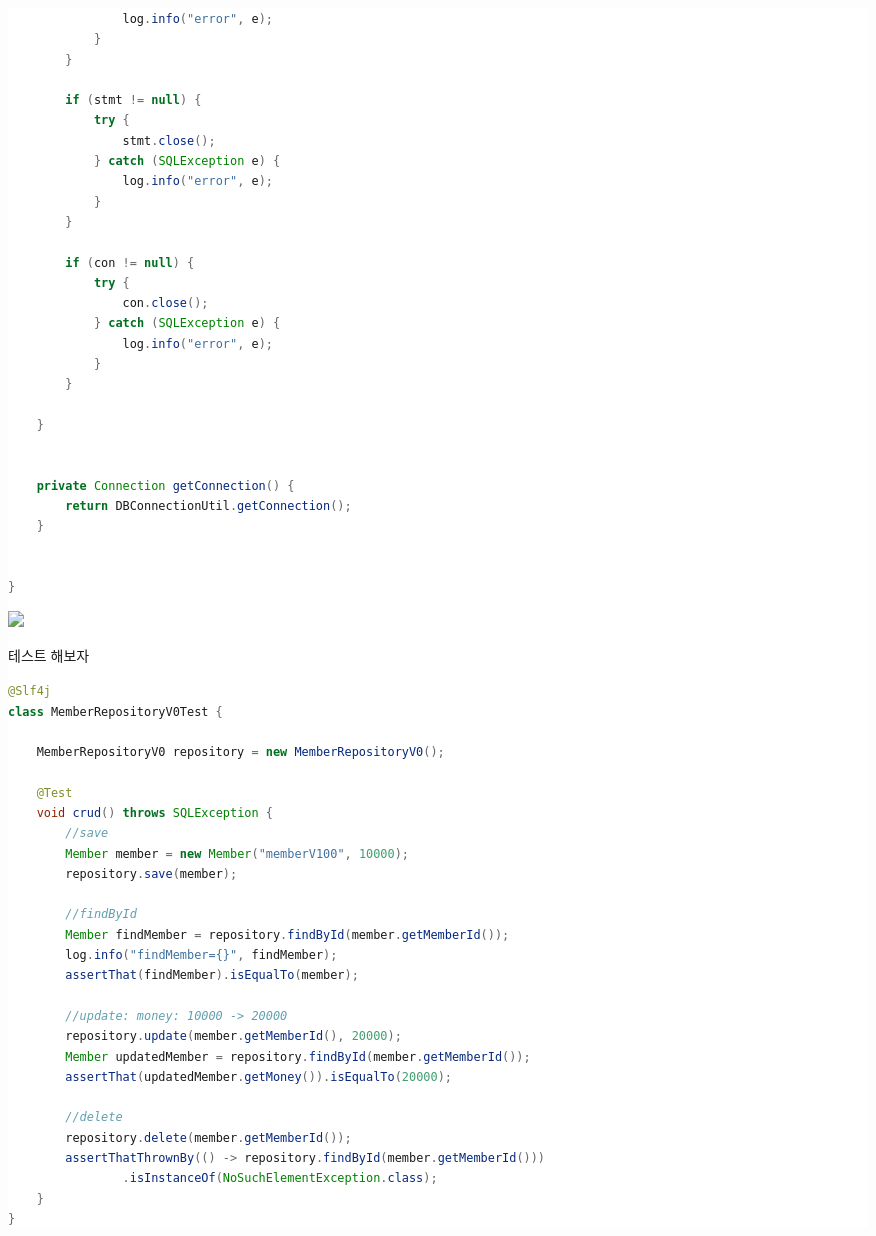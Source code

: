 ```java
                log.info("error", e);
            }
        }

        if (stmt != null) {
            try {
                stmt.close();
            } catch (SQLException e) {
                log.info("error", e);
            }
        }

        if (con != null) {
            try {
                con.close();
            } catch (SQLException e) {
                log.info("error", e);
            }
        }

    }


    private Connection getConnection() {
        return DBConnectionUtil.getConnection();
    }


}
```

![](https://velog.velcdn.com/images/jckim22/post/76289bc2-9f73-4569-afe4-9e3fc39227c2/image.png)



테스트 해보자
```java
@Slf4j
class MemberRepositoryV0Test {

    MemberRepositoryV0 repository = new MemberRepositoryV0();

    @Test
    void crud() throws SQLException {
        //save
        Member member = new Member("memberV100", 10000);
        repository.save(member);

        //findById
        Member findMember = repository.findById(member.getMemberId());
        log.info("findMember={}", findMember);
        assertThat(findMember).isEqualTo(member);

        //update: money: 10000 -> 20000
        repository.update(member.getMemberId(), 20000);
        Member updatedMember = repository.findById(member.getMemberId());
        assertThat(updatedMember.getMoney()).isEqualTo(20000);

        //delete
        repository.delete(member.getMemberId());
        assertThatThrownBy(() -> repository.findById(member.getMemberId()))
                .isInstanceOf(NoSuchElementException.class);
    }
}
```